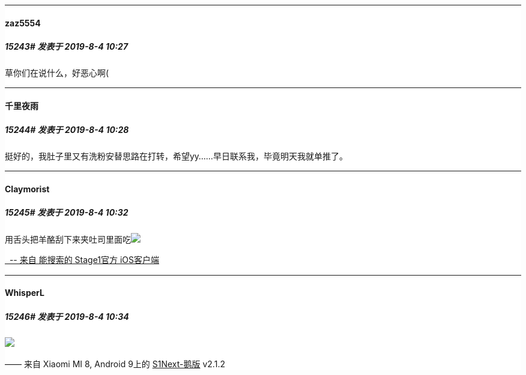 





-----

####  zaz5554  
##### 15243#       发表于 2019-8-4 10:27




草你们在说什么，好恶心啊(







-----

####  千里夜雨  
##### 15244#       发表于 2019-8-4 10:28




挺好的，我肚子里又有洗粉安替思路在打转，希望yy……早日联系我，毕竟明天我就单推了。







-----

####  Claymorist  
##### 15245#       发表于 2019-8-4 10:32




用舌头把羊酪刮下来夹吐司里面吃<img src="https://static.saraba1st.com/image/smiley/face2017/074.png" referrerpolicy="no-referrer">

[  -- 来自 能搜索的 Stage1官方 iOS客户端](https://itunes.apple.com/fi/app/saraba1st/id1221237470?mt=8)







-----

####  WhisperL  
##### 15246#       发表于 2019-8-4 10:34



<img src="https://static.saraba1st.com/image/smiley/face2017/068.png" referrerpolicy="no-referrer">

—— 来自 Xiaomi MI 8, Android 9上的 [S1Next-鹅版](https://github.com/ykrank/S1-Next/releases) v2.1.2


